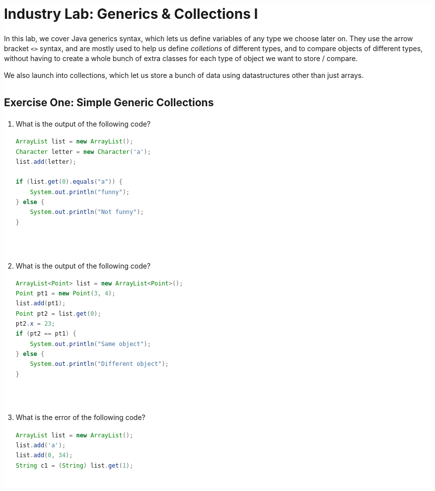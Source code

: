 # Industry Lab: Generics & Collections I
In this lab, we cover Java generics syntax, which lets us define variables of any type we choose later on. They use the arrow bracket `<>` syntax, and are mostly used to help us define *colletions* of different types, and to compare objects of different types, without having to create a whole bunch of extra classes for each type of object we want to store / compare.

We also launch into collections, which let us store a bunch of data using datastructures other than just arrays.


## Exercise One: Simple Generic Collections
1. What is the output of the following code?
    ```java
    ArrayList list = new ArrayList();
    Character letter = new Character('a');
    list.add(letter);
    
    if (list.get(0).equals("a")) {
        System.out.println("funny");
    } else {
        System.out.println("Not funny");
    }
    ```
    ```text
    
    
    
    ```

2. What is the output of the following code?
    ```java
    ArrayList<Point> list = new ArrayList<Point>();
    Point pt1 = new Point(3, 4);
    list.add(pt1);
    Point pt2 = list.get(0);
    pt2.x = 23;
    if (pt2 == pt1) {
        System.out.println("Same object");
    } else {
        System.out.println("Different object");
    }
    ```
    ```text
    
    
    
    ```

3. What is the error of the following code?
    ```java
    ArrayList list = new ArrayList();
    list.add('a');
    list.add(0, 34);
    String c1 = (String) list.get(1);
    ```
    ```text
    